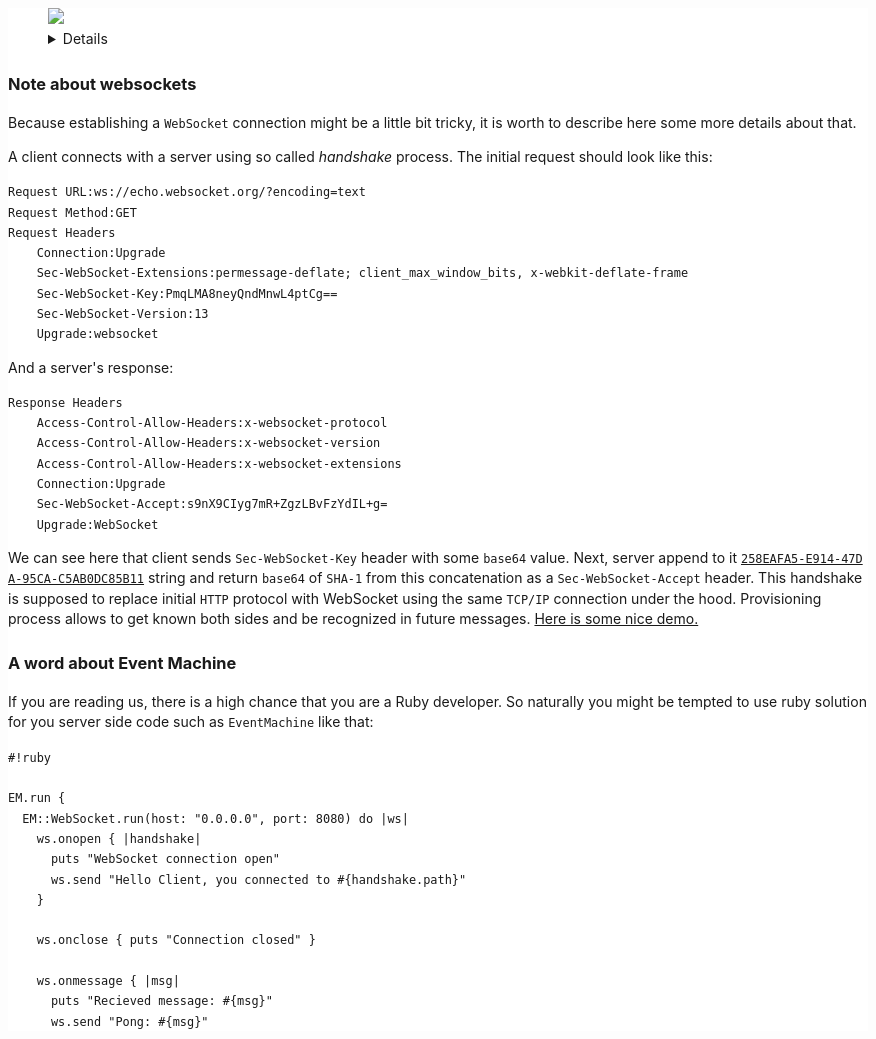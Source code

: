 <p>
  <figure>
    <img src="/assets/images/real-time-web/web-sockets.png" width="100%">
    <details>
      Source: <a href="http://dsheiko.com/weblog/websockets-vs-sse-vs-long-polling/">dsheiko.com</a>
    </details>
  </figure>
</p>

### Note about websockets
Because establishing a `WebSocket` connection might be a little bit tricky, it is worth to describe here some more details about that.

A client connects with a server using so called _handshake_ process. The initial request should look like this:

```
Request URL:ws://echo.websocket.org/?encoding=text
Request Method:GET
Request Headers
	Connection:Upgrade
	Sec-WebSocket-Extensions:permessage-deflate; client_max_window_bits, x-webkit-deflate-frame
	Sec-WebSocket-Key:PmqLMA8neyQndMnwL4ptCg==
	Sec-WebSocket-Version:13
	Upgrade:websocket
```

And a server's response:

```
Response Headers
	Access-Control-Allow-Headers:x-websocket-protocol
	Access-Control-Allow-Headers:x-websocket-version
	Access-Control-Allow-Headers:x-websocket-extensions
	Connection:Upgrade
	Sec-WebSocket-Accept:s9nX9CIyg7mR+ZgzLBvFzYdIL+g=
	Upgrade:WebSocket
```

We can see here that client sends `Sec-WebSocket-Key` header with some `base64` value. Next, server append to it [`258EAFA5-E914-47DA-95CA-C5AB0DC85B11`](http://tools.ietf.org/html/rfc6455) string and return `base64` of `SHA-1` from this concatenation as a `Sec-WebSocket-Accept` header.
This handshake is supposed to replace initial `HTTP` protocol with WebSocket using the same `TCP/IP` connection under the hood. Provisioning process allows to get known both sides and be recognized in future messages. [Here is some nice demo.](http://codepen.io/squixy/full/jIECq/)

### A word about Event Machine

If you are reading us, there is a high chance that you are a Ruby developer. So naturally you might be tempted to use
ruby solution for you server side code such as `EventMachine` like that:

```
#!ruby

EM.run {
  EM::WebSocket.run(host: "0.0.0.0", port: 8080) do |ws|
    ws.onopen { |handshake|
      puts "WebSocket connection open"
      ws.send "Hello Client, you connected to #{handshake.path}"
    }

    ws.onclose { puts "Connection closed" }

    ws.onmessage { |msg|
      puts "Recieved message: #{msg}"
      ws.send "Pong: #{msg}"
```